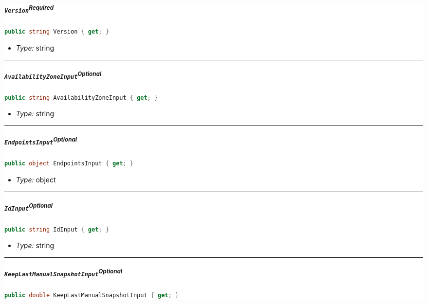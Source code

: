
##### `Version`<sup>Required</sup> <a name="Version" id="@cdktf/provider-opentelekomcloud.dwsClusterV1.DwsClusterV1.property.version"></a>

```csharp
public string Version { get; }
```

- *Type:* string

---

##### `AvailabilityZoneInput`<sup>Optional</sup> <a name="AvailabilityZoneInput" id="@cdktf/provider-opentelekomcloud.dwsClusterV1.DwsClusterV1.property.availabilityZoneInput"></a>

```csharp
public string AvailabilityZoneInput { get; }
```

- *Type:* string

---

##### `EndpointsInput`<sup>Optional</sup> <a name="EndpointsInput" id="@cdktf/provider-opentelekomcloud.dwsClusterV1.DwsClusterV1.property.endpointsInput"></a>

```csharp
public object EndpointsInput { get; }
```

- *Type:* object

---

##### `IdInput`<sup>Optional</sup> <a name="IdInput" id="@cdktf/provider-opentelekomcloud.dwsClusterV1.DwsClusterV1.property.idInput"></a>

```csharp
public string IdInput { get; }
```

- *Type:* string

---

##### `KeepLastManualSnapshotInput`<sup>Optional</sup> <a name="KeepLastManualSnapshotInput" id="@cdktf/provider-opentelekomcloud.dwsClusterV1.DwsClusterV1.property.keepLastManualSnapshotInput"></a>

```csharp
public double KeepLastManualSnapshotInput { get; }
```
